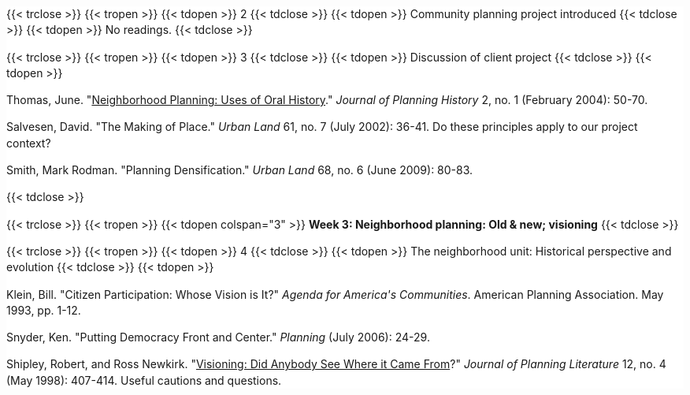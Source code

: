 {{< trclose >}}
{{< tropen >}}
{{< tdopen >}}
2
{{< tdclose >}}
{{< tdopen >}}
Community planning project introduced
{{< tdclose >}}
{{< tdopen >}}
No readings.
{{< tdclose >}}

{{< trclose >}}
{{< tropen >}}
{{< tdopen >}}
3
{{< tdclose >}}
{{< tdopen >}}
Discussion of client project
{{< tdclose >}}
{{< tdopen >}}


Thomas, June. "[Neighborhood Planning: Uses of Oral History](http://jph.sagepub.com/content/3/1/50.abstract)." _Journal of Planning History_ 2, no. 1 (February 2004): 50-70.

Salvesen, David. "The Making of Place." _Urban Land_ 61, no. 7 (July 2002): 36-41. Do these principles apply to our project context?

Smith, Mark Rodman. "Planning Densification." _Urban Land_ 68, no. 6 (June 2009): 80-83.


{{< tdclose >}}

{{< trclose >}}
{{< tropen >}}
{{< tdopen colspan="3" >}}
**Week 3: Neighborhood planning: Old & new; visioning**
{{< tdclose >}}

{{< trclose >}}
{{< tropen >}}
{{< tdopen >}}
4
{{< tdclose >}}
{{< tdopen >}}
The neighborhood unit: Historical perspective and evolution
{{< tdclose >}}
{{< tdopen >}}


Klein, Bill. "Citizen Participation: Whose Vision is It?" _Agenda for America's Communities_. American Planning Association. May 1993, pp. 1-12.

Snyder, Ken. "Putting Democracy Front and Center." _Planning_ (July 2006): 24-29.

Shipley, Robert, and Ross Newkirk. "[Visioning: Did Anybody See Where it Came From](http://jpl.sagepub.com/content/12/4/407.abstract)?" _Journal of Planning Literature_ 12, no. 4 (May 1998): 407-414. Useful cautions and questions.
